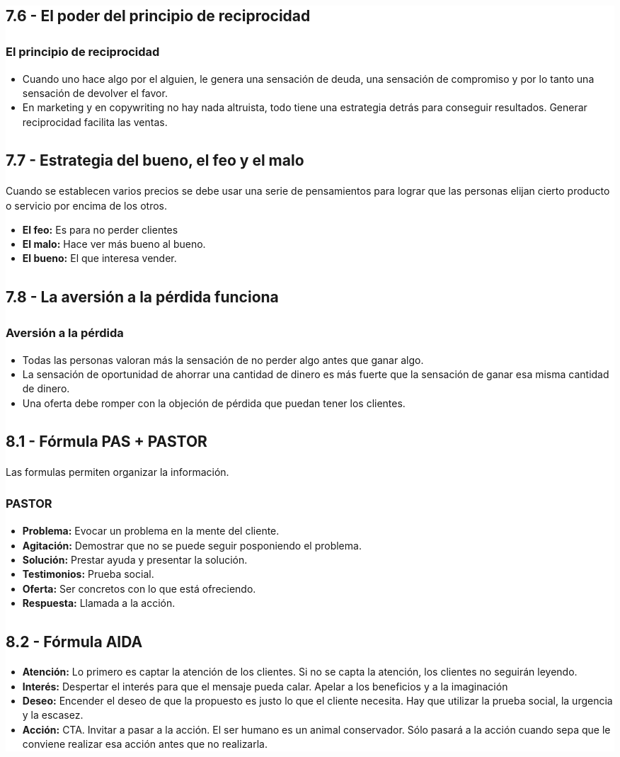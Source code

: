 ## 7.6 - El poder del principio de reciprocidad

### El principio de reciprocidad

- Cuando uno hace algo por el alguien, le genera una sensación de deuda, una sensación de compromiso y por lo tanto una sensación de devolver el favor.
- En marketing y en copywriting no hay nada altruista, todo tiene una estrategia detrás para conseguir resultados. Generar reciprocidad facilita las ventas.

## 7.7 - Estrategia del bueno, el feo y el malo

Cuando se establecen varios precios se debe usar una serie de pensamientos para lograr que las personas elijan cierto producto o servicio por encima de los otros.

- **El feo:** Es para no perder clientes
- **El malo:** Hace ver más bueno al bueno.
- **El bueno:** El que interesa vender.

## 7.8 - La aversión a la pérdida funciona

### Aversión a la pérdida

- Todas las personas valoran más la sensación de no perder algo antes que ganar algo.
- La sensación de oportunidad de ahorrar una cantidad de dinero es más fuerte que la sensación de ganar esa misma cantidad de dinero.
- Una oferta debe romper con la objeción de pérdida que puedan tener los clientes.

## 8.1 - Fórmula PAS + PASTOR

Las formulas permiten organizar la información.

### PASTOR

- **Problema:** Evocar un problema en la mente del cliente.
- **Agitación:** Demostrar que no se puede seguir posponiendo el problema.
- **Solución:** Prestar ayuda y presentar la solución.
- **Testimonios:** Prueba social.
- **Oferta:** Ser concretos con lo que está ofreciendo.
- **Respuesta:** Llamada a la acción.

## 8.2 - Fórmula AIDA

- **Atención:** Lo primero es captar la atención de los clientes. Si no se capta la atención, los clientes no seguirán leyendo.
- **Interés:** Despertar el interés para que el mensaje pueda calar. Apelar a los beneficios y a la imaginación
- **Deseo:** Encender el deseo de que la propuesto es justo lo que el cliente necesita. Hay que utilizar la prueba social, la urgencia y la escasez.
- **Acción:** CTA. Invitar a pasar a la acción. El ser humano es un animal conservador. Sólo pasará a la acción cuando sepa que le conviene realizar esa acción antes que no realizarla.
